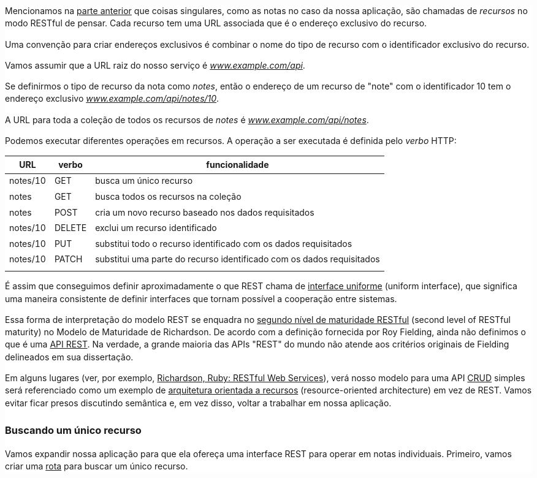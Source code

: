 Mencionamos na [parte anterior](/pt/part2/alterando_dados_no_servidor#rest) que coisas singulares, como as notas no caso da nossa aplicação, são chamadas de <i>recursos</i> no modo RESTful de pensar. Cada recurso tem uma URL associada que é o endereço exclusivo do recurso.

Uma convenção para criar endereços exclusivos é combinar o nome do tipo de recurso com o identificador exclusivo do recurso.

Vamos assumir que a URL raiz do nosso serviço é <i>www.example.com/api</i>.

Se definirmos o tipo de recurso da nota como <i>notes</i>, então o endereço de um recurso de "note" com o identificador 10 tem o endereço exclusivo <i>www.example.com/api/notes/10</i>.

A URL para toda a coleção de todos os recursos de <i>notes</i> é <i>www.example.com/api/notes</i>.

Podemos executar diferentes operações em recursos. A operação a ser executada é definida pelo <i>verbo</i> HTTP:

| URL                   | verbo               | funcionalidade                                                       |
| --------------------- | ------------------- | ---------------------------------------------------------------------|
| notes/10              | GET                 | busca um único recurso                                               |
| notes                 | GET                 | busca todos os recursos na coleção                                   |
| notes                 | POST                | cria um novo recurso baseado nos dados requisitados                  |
| notes/10              | DELETE              | exclui um recurso identificado                                       |
| notes/10              | PUT                 | substitui todo o recurso identificado com os dados requisitados      |
| notes/10              | PATCH               | substitui uma parte do recurso identificado com os dados requisitados|
|                       |                     |                                                                      |

É assim que conseguimos definir aproximadamente o que REST chama de [interface uniforme](https://en.wikipedia.org/wiki/Representational_state_transfer#Architectural_constraints) (uniform interface), que significa uma maneira consistente de definir interfaces que tornam possível a cooperação entre sistemas.

Essa forma de interpretação do modelo REST se enquadra no [segundo nível de maturidade RESTful](https://martinfowler.com/articles/richardsonMaturityModel.html) (second level of RESTful maturity) no Modelo de Maturidade de Richardson. De acordo com a definição fornecida por Roy Fielding, ainda não definimos o que é uma [API REST](http://roy.gbiv.com/untangled/2008/rest-apis-must-be-hypertext-driven). Na verdade, a grande maioria das APIs "REST" do mundo não atende aos critérios originais de Fielding delineados em sua dissertação.

Em alguns lugares (ver, por exemplo, [Richardson, Ruby: RESTful Web Services](http://shop.oreilly.com/product/9780596529260.do)), verá nosso modelo para uma API [CRUD](https://en.wikipedia.org/wiki/Create,_read,_update_and_delete) simples será referenciado como um exemplo de [arquitetura orientada a recursos](https://en.wikipedia.org/wiki/Resource-oriented_architecture) (resource-oriented architecture) em vez de REST. Vamos evitar ficar presos discutindo semântica e, em vez disso, voltar a trabalhar em nossa aplicação.

### Buscando um único recurso

Vamos expandir nossa aplicação para que ela ofereça uma interface REST para operar em notas individuais. Primeiro, vamos criar uma [rota](http://expressjs.com/en/guide/routing.html) para buscar um único recurso.
